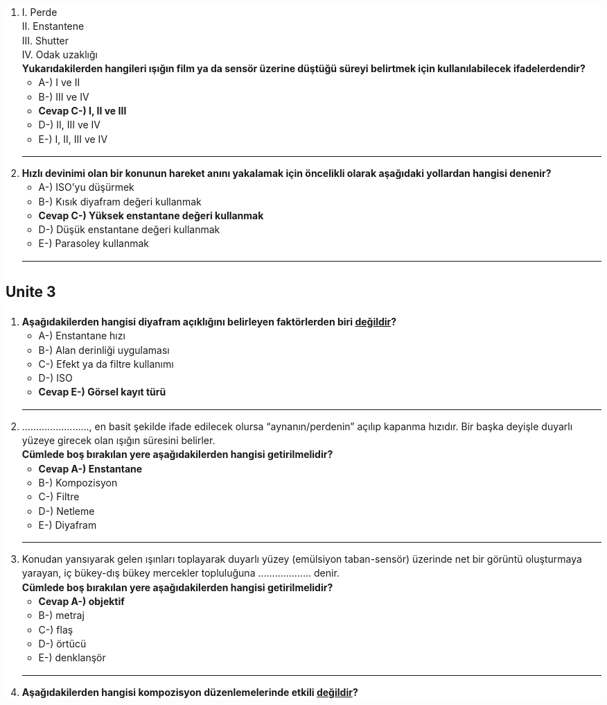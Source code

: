 1. I. Perde<br />
II. Enstantene<br />
III. Shutter<br />
IV. Odak uzaklığı<br />
<strong>Yukarıdakilerden hangileri ışığın film ya da sens&ouml;r &uuml;zerine d&uuml;şt&uuml;ğ&uuml; s&uuml;reyi belirtmek i&ccedil;in kullanılabilecek ifadelerdendir?</strong>
    - A-) I ve II
    - B-) III ve IV
    - **Cevap C-) I, II ve III**
    - D-) II, III ve IV
    - E-) I, II, III ve IV
    <hr />
1. <strong>Hızlı devinimi olan bir konunun hareket anını yakalamak i&ccedil;in &ouml;ncelikli olarak aşağıdaki yollardan hangisi denenir?</strong>
    - A-) ISO&rsquo;yu d&uuml;ş&uuml;rmek
    - B-) Kısık diyafram değeri kullanmak&nbsp;&nbsp;&nbsp;
    - **Cevap C-) Y&uuml;ksek enstantane değeri kullanmak&nbsp;**
    - D-) D&uuml;ş&uuml;k enstantane değeri kullanmak
    - E-) Parasoley kullanmak
    <hr />
## Unite 3
1. <strong>Aşağıdakilerden hangisi diyafram a&ccedil;ıklığını belirleyen fakt&ouml;rlerden biri <u>değildir</u>?</strong>
    - A-) Enstantane hızı
    - B-) Alan derinliği uygulaması
    - C-) Efekt ya da filtre kullanımı
    - D-) ISO
    - **Cevap E-) G&ouml;rsel kayıt t&uuml;r&uuml;**
    <hr />
1. ........................, en basit şekilde ifade edilecek olursa &ldquo;aynanın/perdenin&rdquo; a&ccedil;ılıp kapanma hızıdır. Bir başka deyişle duyarlı y&uuml;zeye girecek olan ışığın s&uuml;resini belirler.<br />
<strong>C&uuml;mlede boş bırakılan yere aşağıdakilerden hangisi getirilmelidir?</strong> 
    - **Cevap A-) Enstantane**
    - B-) Kompozisyon
    - C-) Filtre
    - D-) Netleme
    - E-) Diyafram
    <hr />
1. Konudan yansıyarak gelen ışınları toplayarak duyarlı y&uuml;zey (em&uuml;lsiyon taban-sens&ouml;r) &uuml;zerinde net bir g&ouml;r&uuml;nt&uuml; oluşturmaya yarayan, i&ccedil; b&uuml;key-dış b&uuml;key mercekler topluluğuna ................... denir.<br />
<strong>C&uuml;mlede boş bırakılan yere aşağıdakilerden hangisi getirilmelidir?</strong>
    - **Cevap A-) objektif**
    - B-) metraj
    - C-) flaş
    - D-) &ouml;rt&uuml;c&uuml;
    - E-) denklanş&ouml;r
    <hr />
1. <strong>Aşağıdakilerden hangisi kompozisyon d&uuml;zenlemelerinde etkili <u>değildir</u>?</strong><br />
